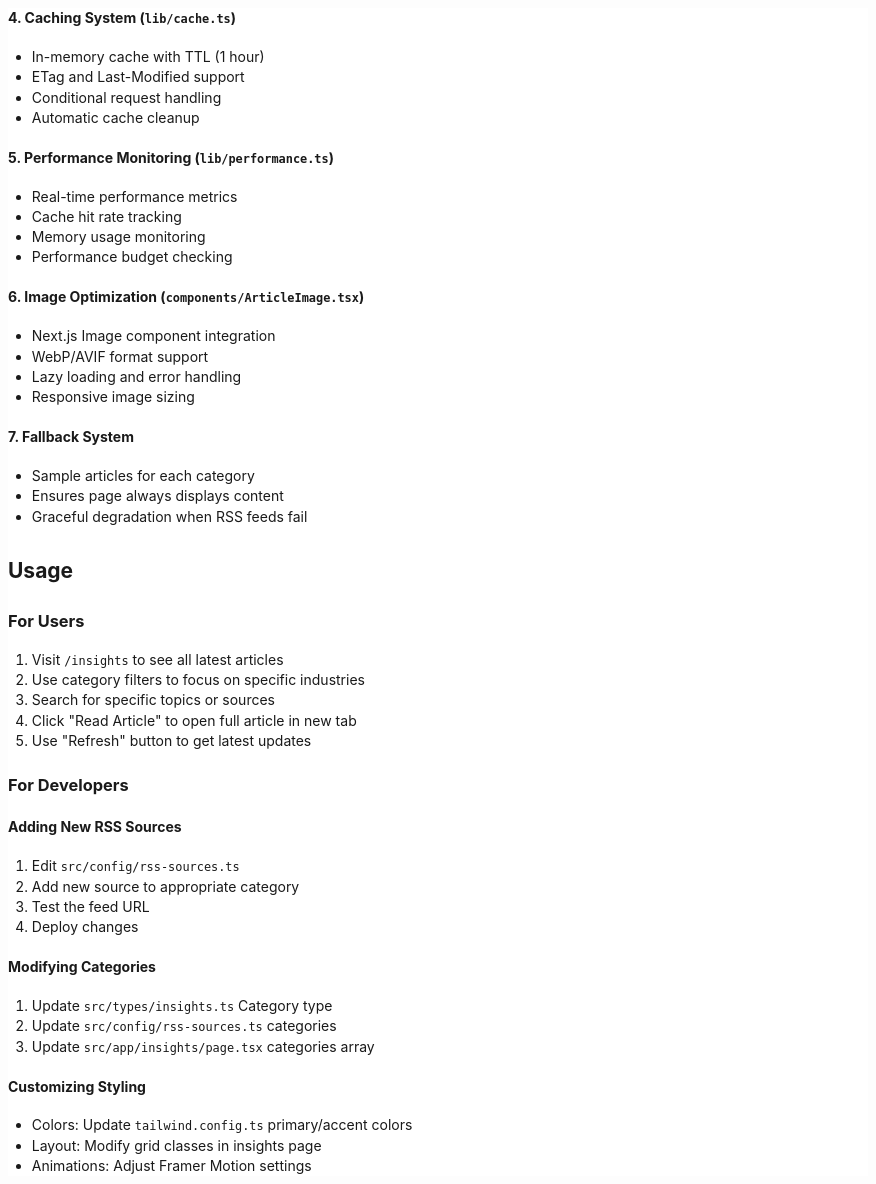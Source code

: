 #### 4. Caching System (`lib/cache.ts`)
- In-memory cache with TTL (1 hour)
- ETag and Last-Modified support
- Conditional request handling
- Automatic cache cleanup

#### 5. Performance Monitoring (`lib/performance.ts`)
- Real-time performance metrics
- Cache hit rate tracking
- Memory usage monitoring
- Performance budget checking

#### 6. Image Optimization (`components/ArticleImage.tsx`)
- Next.js Image component integration
- WebP/AVIF format support
- Lazy loading and error handling
- Responsive image sizing

#### 7. Fallback System
- Sample articles for each category
- Ensures page always displays content
- Graceful degradation when RSS feeds fail

## Usage

### For Users
1. Visit `/insights` to see all latest articles
2. Use category filters to focus on specific industries
3. Search for specific topics or sources
4. Click "Read Article" to open full article in new tab
5. Use "Refresh" button to get latest updates

### For Developers

#### Adding New RSS Sources
1. Edit `src/config/rss-sources.ts`
2. Add new source to appropriate category
3. Test the feed URL
4. Deploy changes

#### Modifying Categories
1. Update `src/types/insights.ts` Category type
2. Update `src/config/rss-sources.ts` categories
3. Update `src/app/insights/page.tsx` categories array

#### Customizing Styling
- Colors: Update `tailwind.config.ts` primary/accent colors
- Layout: Modify grid classes in insights page
- Animations: Adjust Framer Motion settings
